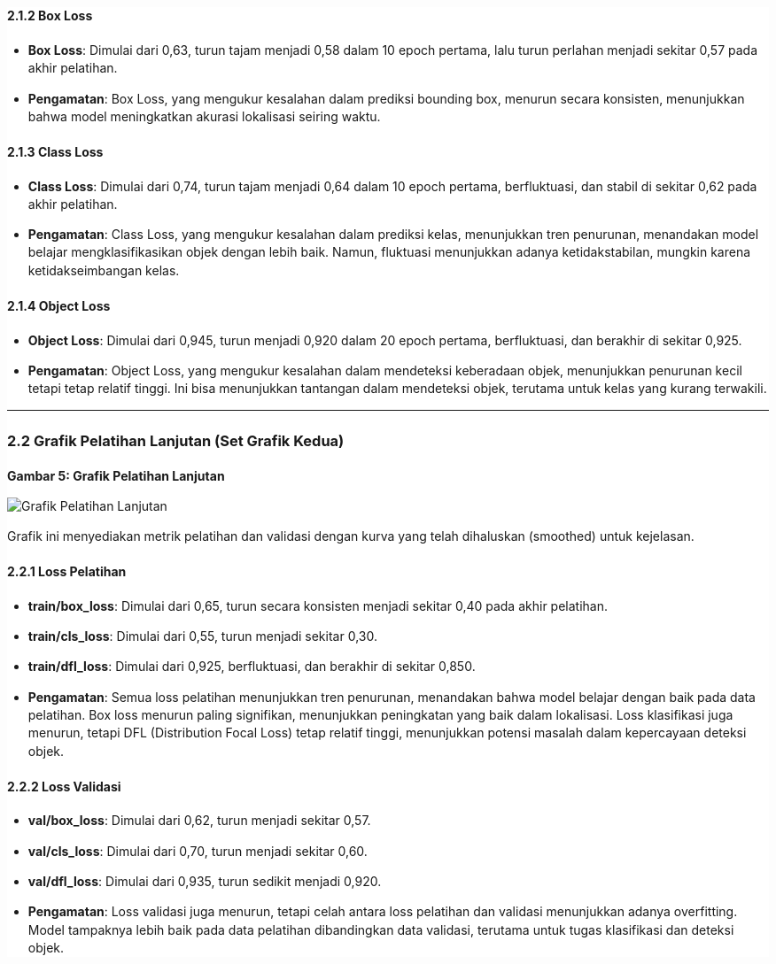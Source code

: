 #### 2.1.2 Box Loss
- **Box Loss**: Dimulai dari 0,63, turun tajam menjadi 0,58 dalam 10 epoch pertama, lalu turun perlahan menjadi sekitar 0,57 pada akhir pelatihan.

- **Pengamatan**: Box Loss, yang mengukur kesalahan dalam prediksi bounding box, menurun secara konsisten, menunjukkan bahwa model meningkatkan akurasi lokalisasi seiring waktu.

#### 2.1.3 Class Loss
- **Class Loss**: Dimulai dari 0,74, turun tajam menjadi 0,64 dalam 10 epoch pertama, berfluktuasi, dan stabil di sekitar 0,62 pada akhir pelatihan.

- **Pengamatan**: Class Loss, yang mengukur kesalahan dalam prediksi kelas, menunjukkan tren penurunan, menandakan model belajar mengklasifikasikan objek dengan lebih baik. Namun, fluktuasi menunjukkan adanya ketidakstabilan, mungkin karena ketidakseimbangan kelas.

#### 2.1.4 Object Loss
- **Object Loss**: Dimulai dari 0,945, turun menjadi 0,920 dalam 20 epoch pertama, berfluktuasi, dan berakhir di sekitar 0,925.

- **Pengamatan**: Object Loss, yang mengukur kesalahan dalam mendeteksi keberadaan objek, menunjukkan penurunan kecil tetapi tetap relatif tinggi. Ini bisa menunjukkan tantangan dalam mendeteksi objek, terutama untuk kelas yang kurang terwakili.

---

### 2.2 Grafik Pelatihan Lanjutan (Set Grafik Kedua)

**Gambar 5: Grafik Pelatihan Lanjutan**

![Grafik Pelatihan Lanjutan](train_result/Advanced_Training_Graphs.png)

Grafik ini menyediakan metrik pelatihan dan validasi dengan kurva yang telah dihaluskan (smoothed) untuk kejelasan.

#### 2.2.1 Loss Pelatihan
- **train/box_loss**: Dimulai dari 0,65, turun secara konsisten menjadi sekitar 0,40 pada akhir pelatihan.
- **train/cls_loss**: Dimulai dari 0,55, turun menjadi sekitar 0,30.
- **train/dfl_loss**: Dimulai dari 0,925, berfluktuasi, dan berakhir di sekitar 0,850.

- **Pengamatan**: Semua loss pelatihan menunjukkan tren penurunan, menandakan bahwa model belajar dengan baik pada data pelatihan. Box loss menurun paling signifikan, menunjukkan peningkatan yang baik dalam lokalisasi. Loss klasifikasi juga menurun, tetapi DFL (Distribution Focal Loss) tetap relatif tinggi, menunjukkan potensi masalah dalam kepercayaan deteksi objek.

#### 2.2.2 Loss Validasi
- **val/box_loss**: Dimulai dari 0,62, turun menjadi sekitar 0,57.
- **val/cls_loss**: Dimulai dari 0,70, turun menjadi sekitar 0,60.
- **val/dfl_loss**: Dimulai dari 0,935, turun sedikit menjadi 0,920.

- **Pengamatan**: Loss validasi juga menurun, tetapi celah antara loss pelatihan dan validasi menunjukkan adanya overfitting. Model tampaknya lebih baik pada data pelatihan dibandingkan data validasi, terutama untuk tugas klasifikasi dan deteksi objek.
